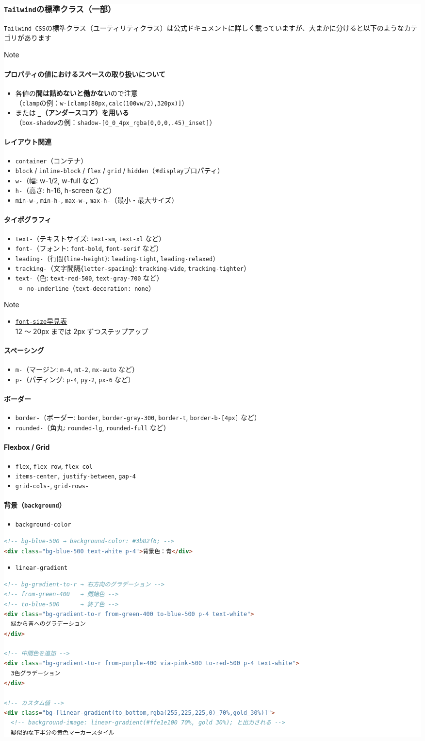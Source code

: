 ### `Tailwind`の標準クラス（一部）
`Tailwind CSS`の標準クラス（ユーティリティクラス）は公式ドキュメントに詳しく載っていますが、大まかに分けると以下のようなカテゴリがあります

> [!NOTE]
> #### プロパティの**値におけるスペースの取り扱い**について
> - 各値の**間は詰めないと働かない**ので注意<br>（`clamp`の例：`w-[clamp(80px,calc(100vw/2),320px)]`）
> - または **`_`（アンダースコア）を用いる** <br>（`box-shadow`の例：`shadow-[0_0_4px_rgba(0,0,0,.45)_inset]`）

#### レイアウト関連
- `container`（コンテナ）
- `block` / `inline-block` / `flex` / `grid` / `hidden`（※`display`プロパティ）
- `w-`（幅: w-1/2, w-full など）
- `h-`（高さ: h-16, h-screen など）
- `min-w-`, `min-h-`, `max-w-`, `max-h-`（最小・最大サイズ）

#### タイポグラフィ
- `text-`（テキストサイズ: `text-sm`, `text-xl` など）
- `font-`（フォント: `font-bold`, `font-serif` など）
- `leading-`（行間{`line-height`}: `leading-tight`, `leading-relaxed`）  
- `tracking-`（文字間隔{`letter-spacing`}: `tracking-wide`, `tracking-tighter`）
- `text-`（色: `text-red-500`, `text-gray-700` など）
  - `no-underline`（`text-decoration: none`）

> [!NOTE]
> - [`font-size`早見表](https://tailwindcss.com/docs/font-size)<br>
> 12 〜 20px までは 2px ずつステップアップ

#### スペーシング
- `m-`（マージン: `m-4`, `mt-2`, `mx-auto` など）
- `p-`（パディング: `p-4`, `py-2`, `px-6` など）

#### ボーダー
- `border-`（ボーダー: `border`, `border-gray-300`, `border-t`, `border-b-[4px]` など）
- `rounded-`（角丸: `rounded-lg`, `rounded-full` など）

#### Flexbox / Grid
- `flex`, `flex-row`, `flex-col`
- `items-center,` `justify-between`, `gap-4`
- `grid-cols-`, `grid-rows-`

#### 背景（`background`）
- `background-color`
```html
<!-- bg-blue-500 → background-color: #3b82f6; -->
<div class="bg-blue-500 text-white p-4">背景色：青</div>
```

- `linear-gradient`
```html
<!-- bg-gradient-to-r → 右方向のグラデーション -->
<!-- from-green-400   → 開始色 -->
<!-- to-blue-500      → 終了色 -->
<div class="bg-gradient-to-r from-green-400 to-blue-500 p-4 text-white">
  緑から青へのグラデーション
</div>

<!-- 中間色を追加 -->
<div class="bg-gradient-to-r from-purple-400 via-pink-500 to-red-500 p-4 text-white">
  3色グラデーション
</div>

<!-- カスタム値 -->
<div class="bg-[linear-gradient(to_bottom,rgba(255,225,225,0)_70%,gold_30%)]">
  <!-- background-image: linear-gradient(#ffe1e100 70%, gold 30%); と出力される -->
  疑似的な下半分の黄色マーカースタイル
```